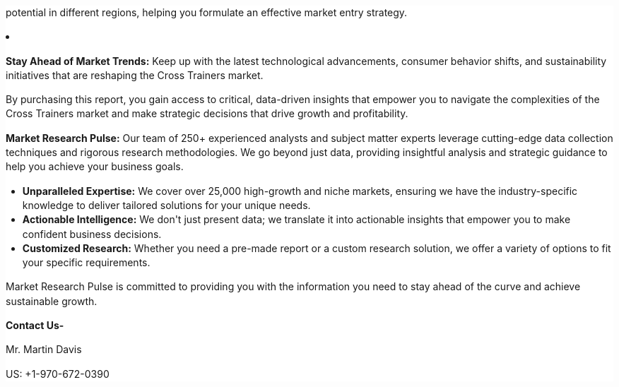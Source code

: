 potential in different regions, helping you formulate an effective market entry strategy.</p></li><li><p><strong>Stay Ahead of Market Trends:</strong> Keep up with the latest technological advancements, consumer behavior shifts, and sustainability initiatives that are reshaping the Cross Trainers market.</p></li></ol><p>By purchasing this report, you gain access to critical, data-driven insights that empower you to navigate the complexities of the Cross Trainers market and make strategic decisions that drive growth and profitability.</p><p><strong>Market Research Pulse:</strong>&nbsp;Our team of 250+ experienced analysts and subject matter experts leverage cutting-edge data collection techniques and rigorous research methodologies. We go beyond just data, providing insightful analysis and strategic guidance to help you achieve your business goals.</p><ul><li><strong>Unparalleled Expertise:</strong>&nbsp;We cover over 25,000 high-growth and niche markets, ensuring we have the industry-specific knowledge to deliver tailored solutions for your unique needs.</li><li><strong>Actionable Intelligence:</strong>&nbsp;We don't just present data; we translate it into actionable insights that empower you to make confident business decisions.</li><li><strong>Customized Research:</strong>&nbsp;Whether you need a pre-made report or a custom research solution, we offer a variety of options to fit your specific requirements.</li></ul><p>Market Research Pulse is committed to providing you with the information you need to stay ahead of the curve and achieve sustainable growth.</p><p><strong>Contact Us-</strong></p><p>Mr. Martin Davis</p><p>US: +1-970-672-0390</p>
